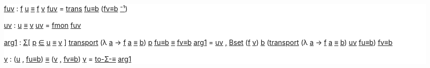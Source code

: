  <a id="9598" href="Foundations.Truncation.html#9598" class="Function">fuv</a> <a id="9602" class="Symbol">:</a> <a id="9604" href="Foundations.Truncation.html#9550" class="Bound">f</a> <a id="9606" href="Foundations.Truncation.html#9565" class="Bound">u</a> <a id="9608" href="Agda.Builtin.Equality.html#151" class="Datatype Operator">≡</a> <a id="9610" href="Foundations.Truncation.html#9550" class="Bound">f</a> <a id="9612" href="Foundations.Truncation.html#9576" class="Bound">v</a>
 <a id="9615" href="Foundations.Truncation.html#9598" class="Function">fuv</a> <a id="9619" class="Symbol">=</a> <a id="9621" href="Relation.Binary.PropositionalEquality.Core.html#1729" class="Function">trans</a> <a id="9627" href="Foundations.Truncation.html#9569" class="Bound">fu≡b</a> <a id="9632" class="Symbol">(</a><a id="9633" href="Foundations.Truncation.html#9580" class="Bound">fv≡b</a> <a id="9638" href="Overture.Preliminaries.html#5228" class="Function Operator">⁻¹</a><a id="9640" class="Symbol">)</a>

 <a id="9644" href="Foundations.Truncation.html#9644" class="Function">uv</a> <a id="9647" class="Symbol">:</a> <a id="9649" href="Foundations.Truncation.html#9565" class="Bound">u</a> <a id="9651" href="Agda.Builtin.Equality.html#151" class="Datatype Operator">≡</a> <a id="9653" href="Foundations.Truncation.html#9576" class="Bound">v</a>
 <a id="9656" href="Foundations.Truncation.html#9644" class="Function">uv</a> <a id="9659" class="Symbol">=</a> <a id="9661" href="Foundations.Truncation.html#9557" class="Bound">fmon</a> <a id="9666" href="Foundations.Truncation.html#9598" class="Function">fuv</a>

 <a id="9672" href="Foundations.Truncation.html#9672" class="Function">arg1</a> <a id="9677" class="Symbol">:</a> <a id="9679" href="Data.Product.html#916" class="Function">Σ[</a> <a id="9682" href="Foundations.Truncation.html#9682" class="Bound">p</a> <a id="9684" href="Data.Product.html#916" class="Function">∈</a> <a id="9686" href="Foundations.Truncation.html#9565" class="Bound">u</a> <a id="9688" href="Agda.Builtin.Equality.html#151" class="Datatype Operator">≡</a> <a id="9690" href="Foundations.Truncation.html#9576" class="Bound">v</a> <a id="9692" href="Data.Product.html#916" class="Function">]</a> <a id="9694" href="Overture.Preliminaries.html#10321" class="Function">transport</a> <a id="9704" class="Symbol">(λ</a> <a id="9707" href="Foundations.Truncation.html#9707" class="Bound">a</a> <a id="9709" class="Symbol">→</a> <a id="9711" href="Foundations.Truncation.html#9550" class="Bound">f</a> <a id="9713" href="Foundations.Truncation.html#9707" class="Bound">a</a> <a id="9715" href="Agda.Builtin.Equality.html#151" class="Datatype Operator">≡</a> <a id="9717" href="Foundations.Truncation.html#9562" class="Bound">b</a><a id="9718" class="Symbol">)</a> <a id="9720" href="Foundations.Truncation.html#9682" class="Bound">p</a> <a id="9722" href="Foundations.Truncation.html#9569" class="Bound">fu≡b</a> <a id="9727" href="Agda.Builtin.Equality.html#151" class="Datatype Operator">≡</a> <a id="9729" href="Foundations.Truncation.html#9580" class="Bound">fv≡b</a>
 <a id="9735" href="Foundations.Truncation.html#9672" class="Function">arg1</a> <a id="9740" class="Symbol">=</a> <a id="9742" href="Foundations.Truncation.html#9644" class="Function">uv</a> <a id="9745" href="Agda.Builtin.Sigma.html#236" class="InductiveConstructor Operator">,</a> <a id="9747" href="Foundations.Truncation.html#9552" class="Bound">Bset</a> <a id="9752" class="Symbol">(</a><a id="9753" href="Foundations.Truncation.html#9550" class="Bound">f</a> <a id="9755" href="Foundations.Truncation.html#9576" class="Bound">v</a><a id="9756" class="Symbol">)</a> <a id="9758" href="Foundations.Truncation.html#9562" class="Bound">b</a> <a id="9760" class="Symbol">(</a><a id="9761" href="Overture.Preliminaries.html#10321" class="Function">transport</a> <a id="9771" class="Symbol">(λ</a> <a id="9774" href="Foundations.Truncation.html#9774" class="Bound">a</a> <a id="9776" class="Symbol">→</a> <a id="9778" href="Foundations.Truncation.html#9550" class="Bound">f</a> <a id="9780" href="Foundations.Truncation.html#9774" class="Bound">a</a> <a id="9782" href="Agda.Builtin.Equality.html#151" class="Datatype Operator">≡</a> <a id="9784" href="Foundations.Truncation.html#9562" class="Bound">b</a><a id="9785" class="Symbol">)</a> <a id="9787" href="Foundations.Truncation.html#9644" class="Function">uv</a> <a id="9790" href="Foundations.Truncation.html#9569" class="Bound">fu≡b</a><a id="9794" class="Symbol">)</a> <a id="9796" href="Foundations.Truncation.html#9580" class="Bound">fv≡b</a>

 <a id="9803" href="Foundations.Truncation.html#9803" class="Function">γ</a> <a id="9805" class="Symbol">:</a> <a id="9807" class="Symbol">(</a><a id="9808" href="Foundations.Truncation.html#9565" class="Bound">u</a> <a id="9810" href="Agda.Builtin.Sigma.html#236" class="InductiveConstructor Operator">,</a> <a id="9812" href="Foundations.Truncation.html#9569" class="Bound">fu≡b</a><a id="9816" class="Symbol">)</a> <a id="9818" href="Agda.Builtin.Equality.html#151" class="Datatype Operator">≡</a> <a id="9820" class="Symbol">(</a><a id="9821" href="Foundations.Truncation.html#9576" class="Bound">v</a> <a id="9823" href="Agda.Builtin.Sigma.html#236" class="InductiveConstructor Operator">,</a> <a id="9825" href="Foundations.Truncation.html#9580" class="Bound">fv≡b</a><a id="9829" class="Symbol">)</a>
 <a id="9832" href="Foundations.Truncation.html#9803" class="Function">γ</a> <a id="9834" class="Symbol">=</a> <a id="9836" href="Foundations.Truncation.html#7066" class="Function">to-Σ-≡</a> <a id="9843" href="Foundations.Truncation.html#9672" class="Function">arg1</a>


[agda-algebras development team]: https://github.com/ualib/agda-algebras#the-agda-algebras-development-team
